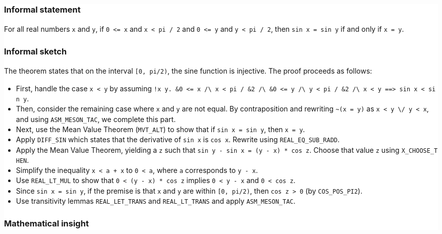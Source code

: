 ### Informal statement
For all real numbers `x` and `y`, if `0 <= x` and `x < pi / 2` and `0 <= y` and `y < pi / 2`, then `sin x = sin y` if and only if `x = y`.

### Informal sketch
The theorem states that on the interval `[0, pi/2)`, the sine function is injective.
The proof proceeds as follows:
- First, handle the case `x < y` by assuming `!x y. &0 <= x /\ x < pi / &2 /\ &0 <= y /\ y < pi / &2 /\ x < y ==> sin x < sin y`.
- Then, consider the remaining case where `x` and `y` are not equal. By contraposition and rewriting `~(x = y)` as `x < y \/ y < x`, and using `ASM_MESON_TAC`, we complete this part.
- Next, use the Mean Value Theorem (`MVT_ALT`) to show that if `sin x = sin y`, then `x = y`.
- Apply `DIFF_SIN` which states that the derivative of `sin x` is `cos x`. Rewrite using `REAL_EQ_SUB_RADD`.
- Apply the Mean Value Theorem, yielding a `z` such that `sin y - sin x = (y - x) * cos z`. Choose that value `z` using `X_CHOOSE_THEN`.
- Simplify the inequality `x < a + x` to `0 < a`, where `a` corresponds to `y - x`.
- Use `REAL_LT_MUL` to show that `0 < (y - x) * cos z` implies `0 < y - x` and `0 < cos z`.
- Since `sin x = sin y`, if the premise is that `x` and `y` are within `[0, pi/2)`, then `cos z > 0` (by `COS_POS_PI2`).
- Use transitivity lemmas `REAL_LET_TRANS` and `REAL_LT_TRANS` and apply `ASM_MESON_TAC`.

### Mathematical insight
